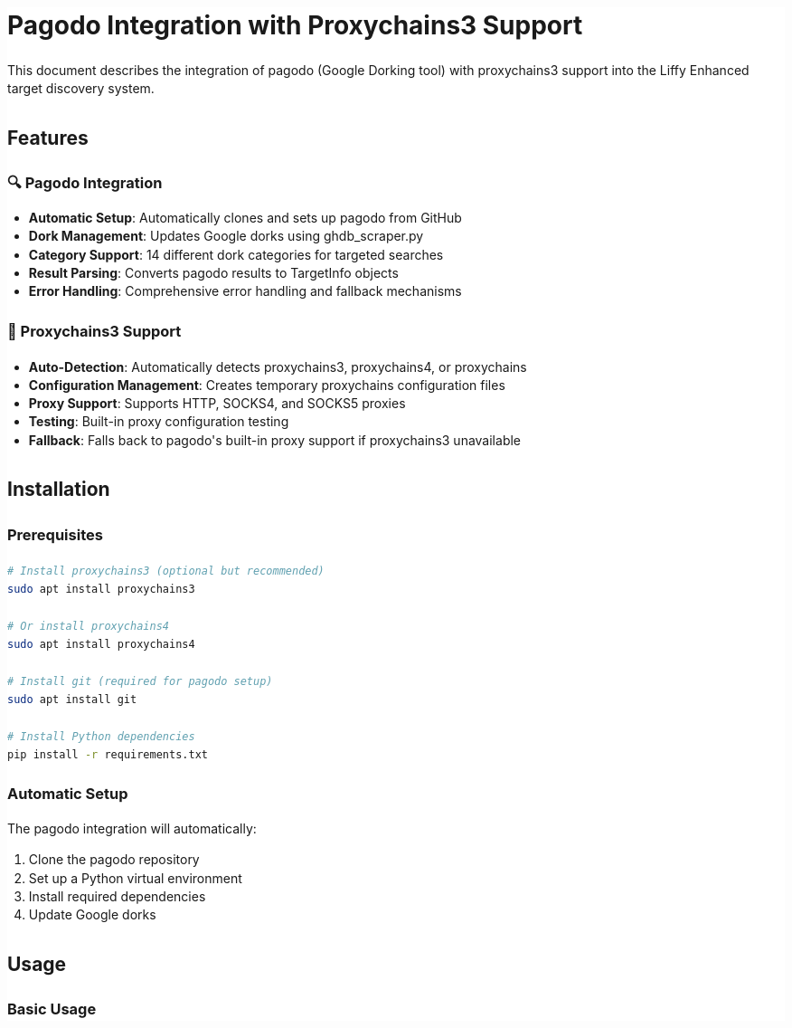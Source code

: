 # Pagodo Integration with Proxychains3 Support

This document describes the integration of pagodo (Google Dorking tool) with proxychains3 support into the Liffy Enhanced target discovery system.

## Features

### 🔍 Pagodo Integration
- **Automatic Setup**: Automatically clones and sets up pagodo from GitHub
- **Dork Management**: Updates Google dorks using ghdb_scraper.py
- **Category Support**: 14 different dork categories for targeted searches
- **Result Parsing**: Converts pagodo results to TargetInfo objects
- **Error Handling**: Comprehensive error handling and fallback mechanisms

### 🔗 Proxychains3 Support
- **Auto-Detection**: Automatically detects proxychains3, proxychains4, or proxychains
- **Configuration Management**: Creates temporary proxychains configuration files
- **Proxy Support**: Supports HTTP, SOCKS4, and SOCKS5 proxies
- **Testing**: Built-in proxy configuration testing
- **Fallback**: Falls back to pagodo's built-in proxy support if proxychains3 unavailable

## Installation

### Prerequisites
```bash
# Install proxychains3 (optional but recommended)
sudo apt install proxychains3

# Or install proxychains4
sudo apt install proxychains4

# Install git (required for pagodo setup)
sudo apt install git

# Install Python dependencies
pip install -r requirements.txt
```

### Automatic Setup
The pagodo integration will automatically:
1. Clone the pagodo repository
2. Set up a Python virtual environment
3. Install required dependencies
4. Update Google dorks

## Usage

### Basic Usage
